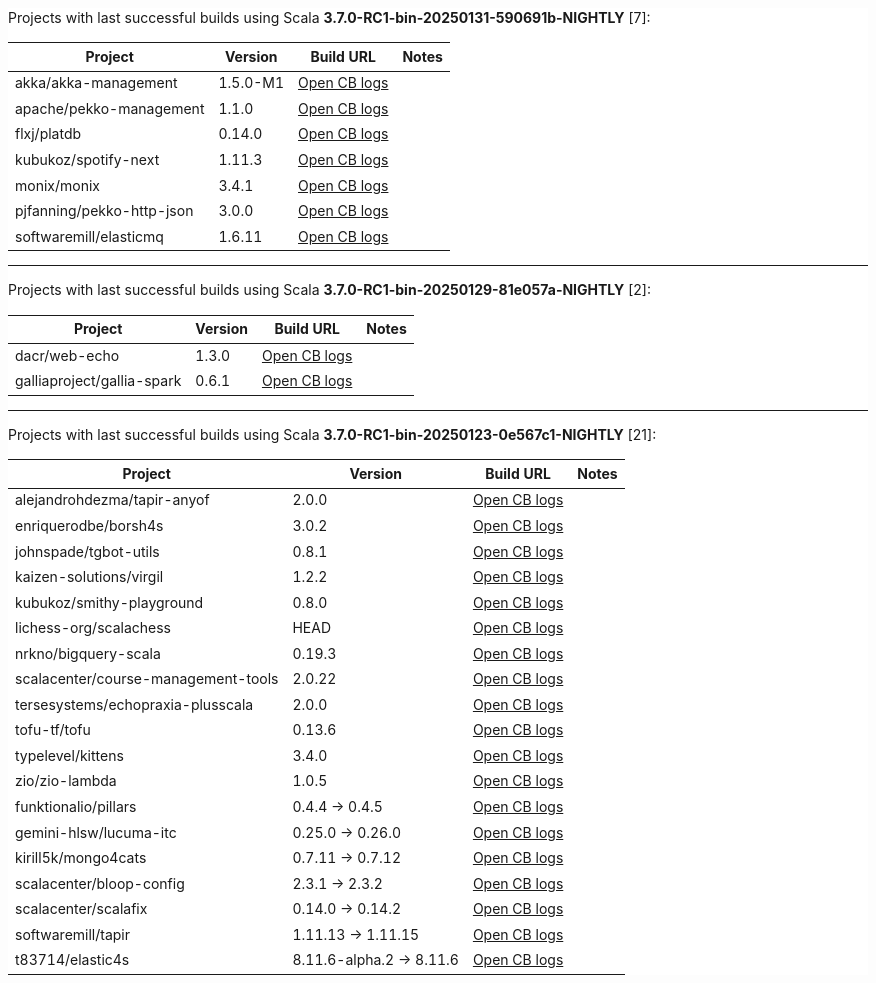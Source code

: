 Projects with last successful builds using Scala <span style="font-weight:bold">3.7.0-RC1-bin-20250131-590691b-NIGHTLY</span> [7]:<br>

| Project | Version | Build URL | Notes |
| ------- | ------- | --------- | ----- |
| akka/akka-management | 1.5.0-M1 | [Open CB logs](https://github.com/VirtusLab/community-build3/actions/runs/13466739881/job/37634796767) |  |
| apache/pekko-management | 1.1.0 | [Open CB logs](https://github.com/VirtusLab/community-build3/actions/runs/13466739881/job/37634823385) |  |
| flxj/platdb | 0.14.0 | [Open CB logs](https://github.com/VirtusLab/community-build3/actions/runs/13466739881/job/37634786622) |  |
| kubukoz/spotify-next | 1.11.3 | [Open CB logs](https://github.com/VirtusLab/community-build3/actions/runs/13466739881/job/37634950070) |  |
| monix/monix | 3.4.1 | [Open CB logs](https://github.com/VirtusLab/community-build3/actions/runs/13466739881/job/37634801398) |  |
| pjfanning/pekko-http-json | 3.0.0 | [Open CB logs](https://github.com/VirtusLab/community-build3/actions/runs/13466739881/job/37634867102) |  |
| softwaremill/elasticmq | 1.6.11 | [Open CB logs](https://github.com/VirtusLab/community-build3/actions/runs/13466739881/job/37634783816) |  |
<hr>
Projects with last successful builds using Scala <span style="font-weight:bold">3.7.0-RC1-bin-20250129-81e057a-NIGHTLY</span> [2]:<br>

| Project | Version | Build URL | Notes |
| ------- | ------- | --------- | ----- |
| dacr/web-echo | 1.3.0 | [Open CB logs](https://github.com/VirtusLab/community-build3/actions/runs/13466667491/job/37633967861) |  |
| galliaproject/gallia-spark | 0.6.1 | [Open CB logs](https://github.com/VirtusLab/community-build3/actions/runs/13466667491/job/37634018150) |  |
<hr>
Projects with last successful builds using Scala <span style="font-weight:bold">3.7.0-RC1-bin-20250123-0e567c1-NIGHTLY</span> [21]:<br>

| Project | Version | Build URL | Notes |
| ------- | ------- | --------- | ----- |
| alejandrohdezma/tapir-anyof | 2.0.0 | [Open CB logs](https://github.com/VirtusLab/community-build3/actions/runs/13466667491/job/37633888202) |  |
| enriquerodbe/borsh4s | 3.0.2 | [Open CB logs](https://github.com/VirtusLab/community-build3/actions/runs/13466667491/job/37633997133) |  |
| johnspade/tgbot-utils | 0.8.1 | [Open CB logs](https://github.com/VirtusLab/community-build3/actions/runs/13466739881/job/37634910653) |  |
| kaizen-solutions/virgil | 1.2.2 | [Open CB logs](https://github.com/VirtusLab/community-build3/actions/runs/13466739881/job/37634921805) |  |
| kubukoz/smithy-playground | 0.8.0 | [Open CB logs](https://github.com/VirtusLab/community-build3/actions/runs/13466739881/job/37634949160) |  |
| lichess-org/scalachess | HEAD | [Open CB logs](https://github.com/VirtusLab/community-build3/actions/runs/13466739881/job/37634966249) |  |
| nrkno/bigquery-scala | 0.19.3 | [Open CB logs](https://github.com/VirtusLab/community-build3/actions/runs/13466739881/job/37634825589) |  |
| scalacenter/course-management-tools | 2.0.22 | [Open CB logs](https://github.com/VirtusLab/community-build3/actions/runs/13466739881/job/37634954351) |  |
| tersesystems/echopraxia-plusscala | 2.0.0 | [Open CB logs](https://github.com/VirtusLab/community-build3/actions/runs/13466667491/job/37633974278) |  |
| tofu-tf/tofu | 0.13.6 | [Open CB logs](https://github.com/VirtusLab/community-build3/actions/runs/13466739881/job/37634829985) |  |
| typelevel/kittens | 3.4.0 | [Open CB logs](https://github.com/VirtusLab/community-build3/actions/runs/13466739881/job/37634869303) |  |
| zio/zio-lambda | 1.0.5 | [Open CB logs](https://github.com/VirtusLab/community-build3/actions/runs/13466739881/job/37634952409) |  |
| funktionalio/pillars | 0.4.4 -> 0.4.5 | [Open CB logs](https://github.com/VirtusLab/community-build3/actions/runs/13466739881/job/37634793612) |  |
| gemini-hlsw/lucuma-itc | 0.25.0 -> 0.26.0 | [Open CB logs](https://github.com/VirtusLab/community-build3/actions/runs/13466667491/job/37634025695) |  |
| kirill5k/mongo4cats | 0.7.11 -> 0.7.12 | [Open CB logs](https://github.com/VirtusLab/community-build3/actions/runs/13466739881/job/37634937826) |  |
| scalacenter/bloop-config | 2.3.1 -> 2.3.2 | [Open CB logs](https://github.com/VirtusLab/community-build3/actions/runs/13466667491/job/37633915647) |  |
| scalacenter/scalafix | 0.14.0 -> 0.14.2 | [Open CB logs](https://github.com/VirtusLab/community-build3/actions/runs/13466739881/job/37634955490) |  |
| softwaremill/tapir | 1.11.13 -> 1.11.15 | [Open CB logs](https://github.com/VirtusLab/community-build3/actions/runs/13466739881/job/37634789385) |  |
| t83714/elastic4s | 8.11.6-alpha.2 -> 8.11.6 | [Open CB logs](https://github.com/VirtusLab/community-build3/actions/runs/13466667491/job/37633962966) |  |